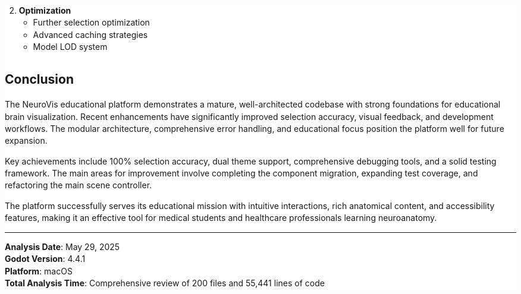 2. **Optimization**
   - Further selection optimization
   - Advanced caching strategies
   - Model LOD system

## Conclusion

The NeuroVis educational platform demonstrates a mature, well-architected codebase with strong foundations for educational brain visualization. Recent enhancements have significantly improved selection accuracy, visual feedback, and development workflows. The modular architecture, comprehensive error handling, and educational focus position the platform well for future expansion.

Key achievements include 100% selection accuracy, dual theme support, comprehensive debugging tools, and a solid testing framework. The main areas for improvement involve completing the component migration, expanding test coverage, and refactoring the main scene controller.

The platform successfully serves its educational mission with intuitive interactions, rich anatomical content, and accessibility features, making it an effective tool for medical students and healthcare professionals learning neuroanatomy.

---

**Analysis Date**: May 29, 2025  
**Godot Version**: 4.4.1  
**Platform**: macOS  
**Total Analysis Time**: Comprehensive review of 200 files and 55,441 lines of code